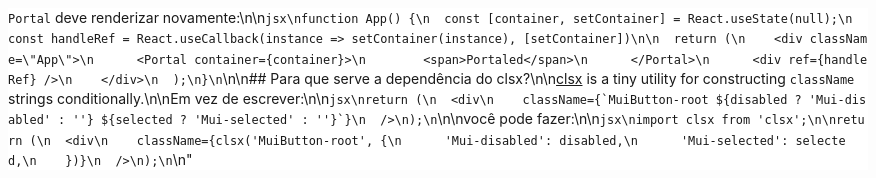 `Portal` deve renderizar novamente:\n\n```jsx\nfunction App() {\n  const [container, setContainer] = React.useState(null);\n  const handleRef = React.useCallback(instance => setContainer(instance), [setContainer])\n\n  return (\n    <div className=\"App\">\n      <Portal container={container}>\n        <span>Portaled</span>\n      </Portal>\n      <div ref={handleRef} />\n    </div>\n  );\n}\n```\n\n## Para que serve a dependência do clsx?\n\n[clsx](https://github.com/lukeed/clsx) is a tiny utility for constructing `className` strings conditionally.\n\nEm vez de escrever:\n\n```jsx\nreturn (\n  <div\n    className={`MuiButton-root ${disabled ? 'Mui-disabled' : ''} ${selected ? 'Mui-selected' : ''}`}\n  />\n);\n```\n\nvocê pode fazer:\n\n```jsx\nimport clsx from 'clsx';\n\nreturn (\n  <div\n    className={clsx('MuiButton-root', {\n      'Mui-disabled': disabled,\n      'Mui-selected': selected,\n    })}\n  />\n);\n```\n"